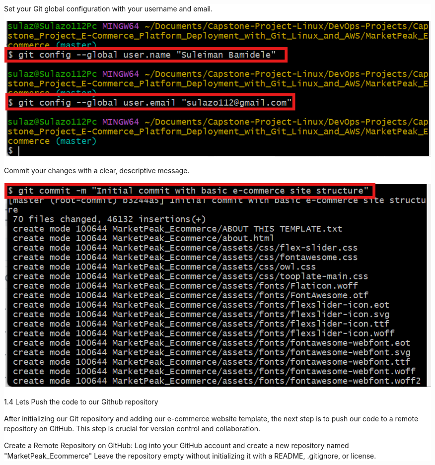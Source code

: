 Set your Git global configuration with your username and email.

![git config](./img/git%20config..png)

Commit your changes with a clear, descriptive message.

![git commit initial](./img/git%20commit%20initial.png)

1.4 Lets Push the code to our Github repository

After initializing our Git repository and adding our e-commerce website template, the next step is to push our code to a remote repository on GitHub. This step is crucial for version control and collaboration.

Create a Remote Repository on GitHub: Log into your GitHub account and create a new repository named "MarketPeak_Ecommerce" Leave the repository empty without initializing it with a README, .gitignore, or license.

